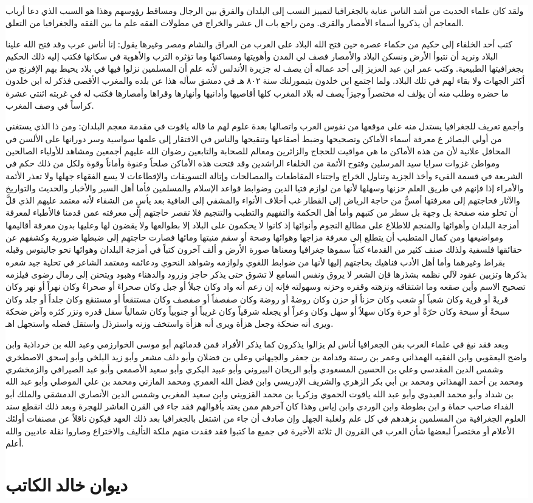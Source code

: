  ولقد كان علماء الحديث من أشد الناس عناية بالجغرافيا لتمييز النسب إلى البلدان والفرق بين الرجال ومساقط رؤوسهم وهذا هو السبب الذي دعا أرباب المعاجم أن يذكروا أسماء الأمصار والقرى. ومن راجع باب ال  عشر  والخراج في مطولات الفقه علم ما بين الفقه والجغرافيا من التعلق. 

 كتب  أحد  الخلفاء إلى حكيم من حكماء عصره حين فتح الله البلاد على العرب من العراق والشام ومصر وغيرها يقول: إنا أناس عرب وقد فتح الله علينا البلاد ونريد أن نتبوأ الأرض ونسكن البلاد والأمصار فصف لي المدن وأهويتها ومساكنها وما تؤثره الترب والأهوية في سكانها فكتب إليه ذلك الحكيم بجغرافيتها الطبيعية. وكتب عمر ابن عبد العزيز إلى  أحد  عماله أن يصف له جزيرة الأندلس لأنه علم أن المسلمين نزلوا فيها في بلاد يحيط بهم الإفرنج من أكثر الجهات ولا بقاء لهم في تلك البلاد.   ولما اجتمع ابن خلدون بتيمورلنك سنة  ٨٠٢  هـ في دمشق سأله هذا عن بلده والمغرب الأقصى فذكر له ابن خلدون ما حضره وطلب منه أن يؤلف له مختصراً وجيزاً يصف له بلاد المغرب كلها أقاصيها وأدانيها وأنهارها وقراها وأمصارها فكتب له في غربته  اثنتي  عشرة  كراساً في وصف المغرب. 

 وأجمع تعريف للجغرافيا يستدل منه على موقعها من نفوس العرب واتصالها بعدة علوم لهم ما قاله ياقوت في مقدمة معجم البلدان: ومن ذا الذي يستغني من أولي البصائر ع معرفة أسماء الأماكن وتصحيحها وضبط أصقاعها وتنقيحها والناس في الافتقار إلى علمها سواسية وسر دورانها على الألسن في المحافل علانية لأن من هذه الأماكن ما هي مواقيت للحجاج والزائرين ومعالم للصحابة والتابعين رضوان الله عليهم أجمعين ومشاهد للأولياء الصالحين ومواطن غزوات سرايا سيد المرسلين وفتوح الأئمة من الخلفاء الراشدين وقد فتحت هذه الأماكن صلحاً وعنوة وأماناً وقوة ولكل من ذلك حكم في الشريعة في قسمة الفيء وأخذ الجزية وتناول الخراج واجتناء المقاطعات والمصالحات وإتالة التسويفات والإقطاعات لا يسع الفقهاء جهلها ولا تعذر الأئمة والأمراء إذا فإنهم   في طريق العلم حزنها وسهلها لأنها من لوازم فتيا الدين وضوابط قواعد الإسلام والمسلمين فأما أهل السير والأخبار والحديث والتواريخ والآثار فحاجتهم إلى معرفتها أمسُّ من حاجة الرياض إلى القطار غب أخلاف الأنواء والمشفي إلى العافية بعد يأسٍ من الشفاء لأنه معتمد عليهم الذي قلَّ أن تخلو منه صفحة بل وجهة بل سطر من كتبهم وأما أهل الحكمة والتفهيم والتطبب والتنجيم فلا تقصر حاجتهم إلى معرفته عمن قدمنا فالأطباء لمعرفة أمزجة البلدان وأهوائها والمنجم للاطلاع على مطالع النجوم وأنوائها إذ كانوا لا يحكمون على البلاد إلا بطوالعها ولا يقضون لها وعليها بدون معرفة أقاليمها ومواضيعها ومن كمال المتطبب أن يتطلع إلى معرفة مزاجها وهوائها وصحة أو سقم منبتها ومائها فصارت حاجتهم إلى ضبطها ضرورية وكشفهم عن حقائقها فلسفية ولذلك صنف كثير من القدماء كتباً سموها جغرافيا ومعناها صورة الأرض و  ألف  آخرون كتباً في أمزجة البلدان وهوائها نحو جالينوس وقبله بقراط وغيرهما وأما أهل الأدب فناهيك بحاجتهم إليها لأنها من ضوابط اللغوي ولوازمه وشواهد النحوي ودعائمه ومعتمد الشاعر في تحلية جيد شعره بذكرها وتزيين عقود لآلي نظمه بشذرها فإن   الشعر لا يروق ونفس السامع لا تشوق حتى يذكر حاجز وزرود والدهناء وهبود ويتحنن إلى رمال رضوى فيلزمه تصحيح الاسم وأين صقعه وما اشتقاقه ونزهته وقفره وحزنه وسهولته فإنه إن زعم أنه واد وكان جبلاً أو جبل وكان صحراءَ أو صحراءُ وكان نهراً أو نهر وكان قريةً أو قرية وكان شعباً أو شعب وكان حزناً أو حزن وكان روضةً أو روضة وكان صفصفاً أو صفصف وكان مستنقعاً أو مستنقع وكان جلداً أو جلد وكان سبخةً أو سبخة وكان حرّةً أو حرة وكان سهلاً أو سهل وكان وعراً أو يجعله شرقياً وكان غريباً أو جنوبياً وكان شمالياً سفل قدره ونزر كثره وآض ضحكة ويرى أنه ضحكة وجعل هزأة ويرى أنه هزأة واستخف وزنه واسترذل واستقل فضله واستجهل اهـ. 

 وبعد فقد نبغ في علماء العرب بفن الجعرافيا أناس لم يزالوا يذكرون كما يذكر الأفراد فمن قدمائهم أبو موسى الخوارزمي وعبد الله بن خرداذبة وابن واضح اليعقوبي وابن الفقيه الهمذاني وعمر بن رستة وقدامة بن جعفر والجيهاني وعلي بن فضلان وأبو دلف مشعر وأبو زيد البلخي وأبو إسحق الاصطخري وشمس الدين المقدسي وعلي بن الحسين المسعودي وأبو الريحان البيروني وأبو عبيد البكري وأبو سعيد الأصمعي وأبو عبد الصيرافي والزمخشري ومحمد بن أحمد الهمذاني ومحمد بن أبي بكر الزهري والشريف   الإدريسي وابن فضل الله العمري ومحمد المازني ومحمد بن علي الموصلي وأبو عبد الله بن شداد وأبو محمد العبدوي وأبو عبد الله ياقوت الحموي وزكريا بن محمد القزويني وابن سعيد المغربي وشمس الدين الأنصاري الدمشقي والملك أبو الفداء صاحب حماة و  ابن بطوطة  وابن الوردي وابن إياس وهذا كان آخرهم ممن يعتد بأقوالهم فقد جاء في القرن العاشر للهجرة وبعد ذلك انقطع سند العلوم الجغرافية من المسلمين بزهدهم في كل علم ولغلبة الجهل وإن صادف أن جاء من اشتغل بالجغرافيا بعد ذلك العهد فيكون ناقلاً عن مصنفات أولئك الأعلام أو مختصراً لبعضها شأن العرب في القرون ال  ثلاثة  الأخيرة في جميع ما كتبوا فقد فقدت منهم ملكة التأليف والاختراع وصاروا نقلة عاديين والله أعلم. 
 

#  ديوان خالد الكاتب 
